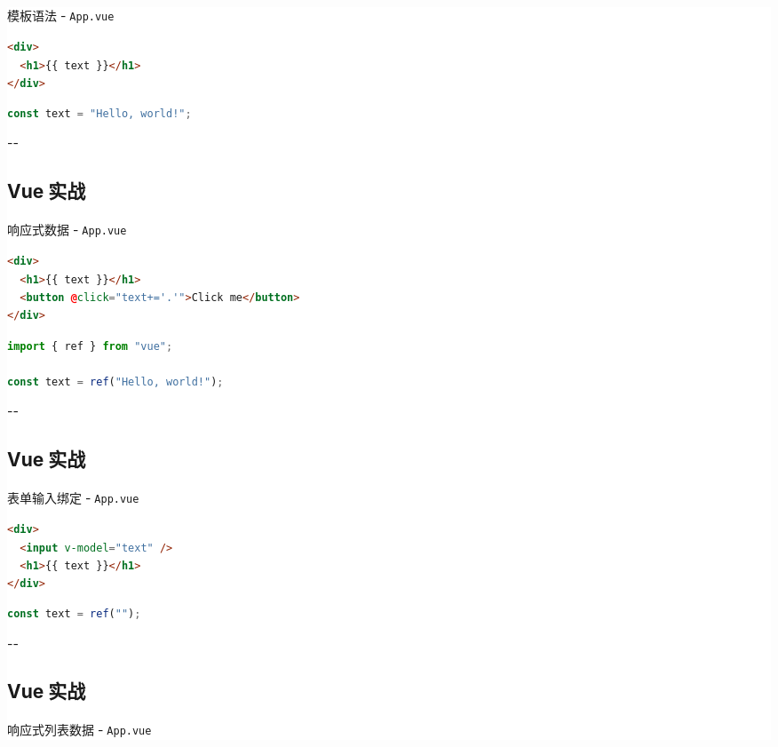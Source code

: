 模板语法 - `App.vue`

```html
<div>
  <h1>{{ text }}</h1>
</div>
```

```ts
const text = "Hello, world!";
```

--



## Vue 实战

响应式数据 - `App.vue`

```html
<div>
  <h1>{{ text }}</h1>
  <button @click="text+='.'">Click me</button>
</div>
```

```ts
import { ref } from "vue";

const text = ref("Hello, world!");
```

--



## Vue 实战

表单输入绑定 - `App.vue`

```html
<div>
  <input v-model="text" />
  <h1>{{ text }}</h1>
</div>
```

```ts
const text = ref("");
```

--



## Vue 实战

响应式列表数据 - `App.vue`
